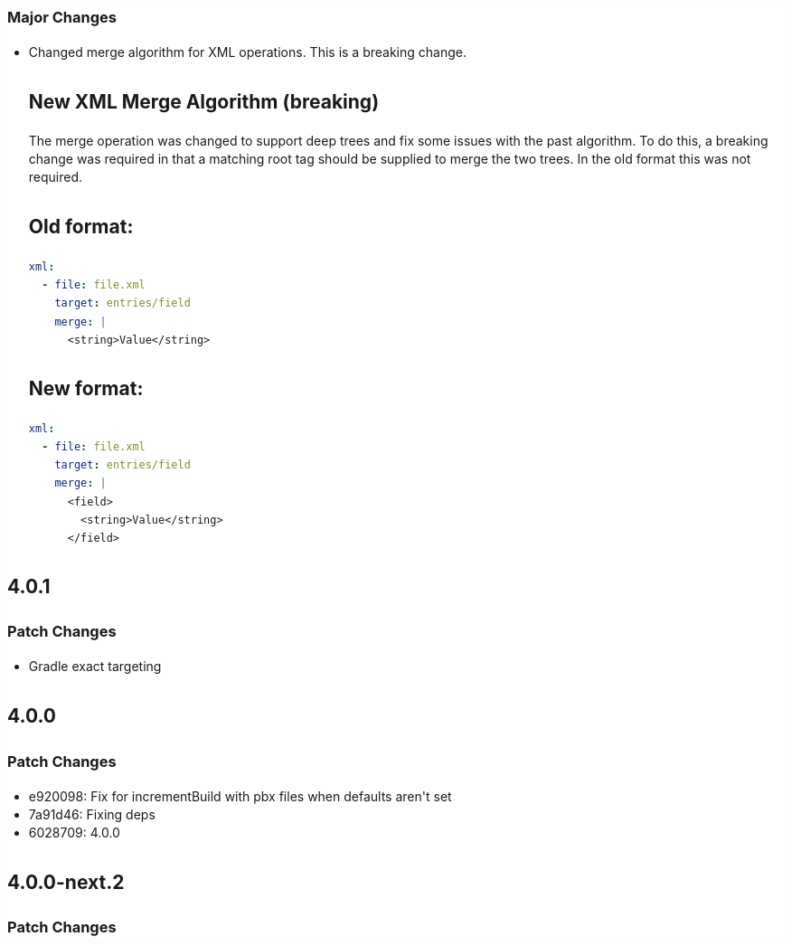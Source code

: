 ### Major Changes

- Changed merge algorithm for XML operations. This is a breaking change.

  ## New XML Merge Algorithm (breaking)

  The merge operation was changed to support deep trees and fix some issues with the past algorithm. To do this, a breaking change was required in that a matching root tag should be supplied to merge the two trees. In the old format this was not required.

  ## Old format:

  ```yaml
  xml:
    - file: file.xml
      target: entries/field
      merge: |
        <string>Value</string>
  ```

  ## New format:

  ```yaml
  xml:
    - file: file.xml
      target: entries/field
      merge: |
        <field>
          <string>Value</string>
        </field>
  ```

## 4.0.1

### Patch Changes

- Gradle exact targeting

## 4.0.0

### Patch Changes

- e920098: Fix for incrementBuild with pbx files when defaults aren't set
- 7a91d46: Fixing deps
- 6028709: 4.0.0

## 4.0.0-next.2

### Patch Changes
